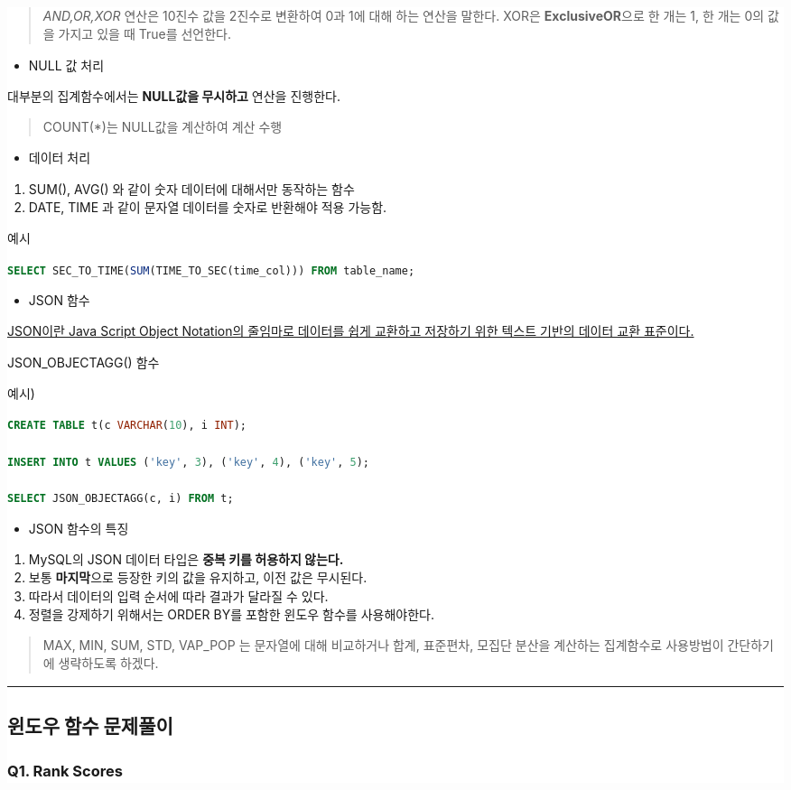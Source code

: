 >  *AND,OR,XOR* 연산은 10진수 값을 2진수로 변환하여 0과 1에 대해 하는 연산을 말한다. XOR은 **ExclusiveOR**으로 한 개는 1, 한 개는 0의 값을 가지고 있을 때 True를 선언한다. 



- NULL 값 처리

대부분의 집계함수에서는 **NULL값을 무시하고** 연산을 진행한다.

> COUNT(*)는 NULL값을 계산하여 계산 수행



- 데이터 처리

1. SUM(), AVG() 와 같이 숫자 데이터에 대해서만 동작하는 함수
2. DATE, TIME 과 같이 문자열 데이터를 숫자로 반환해야 적용 가능함. 

예시

~~~sql
SELECT SEC_TO_TIME(SUM(TIME_TO_SEC(time_col))) FROM table_name;

~~~



- JSON 함수

<u>JSON이란 Java Script Object Notation의 줄임마로 데이터를  쉽게 교환하고 저장하기 위한 텍스트 기반의 데이터 교환 표준이다.</u>

JSON_OBJECTAGG() 함수

예시)

~~~sql
CREATE TABLE t(c VARCHAR(10), i INT);

INSERT INTO t VALUES ('key', 3), ('key', 4), ('key', 5);

SELECT JSON_OBJECTAGG(c, i) FROM t;

~~~

- JSON 함수의 특징

1. MySQL의 JSON 데이터 타입은 **중복 키를 허용하지 않는다.**
2. 보통 **마지막**으로 등장한 키의 값을 유지하고, 이전 값은 무시된다.
3. 따라서 데이터의 입력 순서에 따라 결과가 달라질 수 있다. 
4. 정렬을 강제하기 위해서는 ORDER BY를 포함한 윈도우 함수를 사용해야한다.



> MAX, MIN, SUM, STD, VAP_POP 는 문자열에 대해 비교하거나 합계, 표준편차, 모집단 분산을 계산하는 집계함수로 사용방법이 간단하기에 생략하도록 하겠다. 



---

## 윈도우 함수 문제풀이

### Q1. Rank Scores